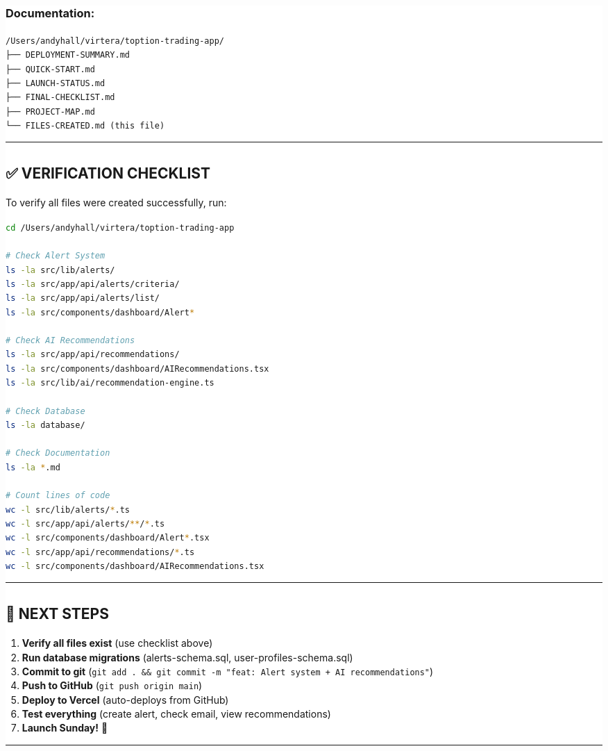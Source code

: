 ### Documentation:
```
/Users/andyhall/virtera/toption-trading-app/
├── DEPLOYMENT-SUMMARY.md
├── QUICK-START.md
├── LAUNCH-STATUS.md
├── FINAL-CHECKLIST.md
├── PROJECT-MAP.md
└── FILES-CREATED.md (this file)
```

---

## ✅ VERIFICATION CHECKLIST

To verify all files were created successfully, run:

```bash
cd /Users/andyhall/virtera/toption-trading-app

# Check Alert System
ls -la src/lib/alerts/
ls -la src/app/api/alerts/criteria/
ls -la src/app/api/alerts/list/
ls -la src/components/dashboard/Alert*

# Check AI Recommendations
ls -la src/app/api/recommendations/
ls -la src/components/dashboard/AIRecommendations.tsx
ls -la src/lib/ai/recommendation-engine.ts

# Check Database
ls -la database/

# Check Documentation
ls -la *.md

# Count lines of code
wc -l src/lib/alerts/*.ts
wc -l src/app/api/alerts/**/*.ts
wc -l src/components/dashboard/Alert*.tsx
wc -l src/app/api/recommendations/*.ts
wc -l src/components/dashboard/AIRecommendations.tsx
```

---

## 🚀 NEXT STEPS

1. **Verify all files exist** (use checklist above)
2. **Run database migrations** (alerts-schema.sql, user-profiles-schema.sql)
3. **Commit to git** (`git add . && git commit -m "feat: Alert system + AI recommendations"`)
4. **Push to GitHub** (`git push origin main`)
5. **Deploy to Vercel** (auto-deploys from GitHub)
6. **Test everything** (create alert, check email, view recommendations)
7. **Launch Sunday!** 🚀

---